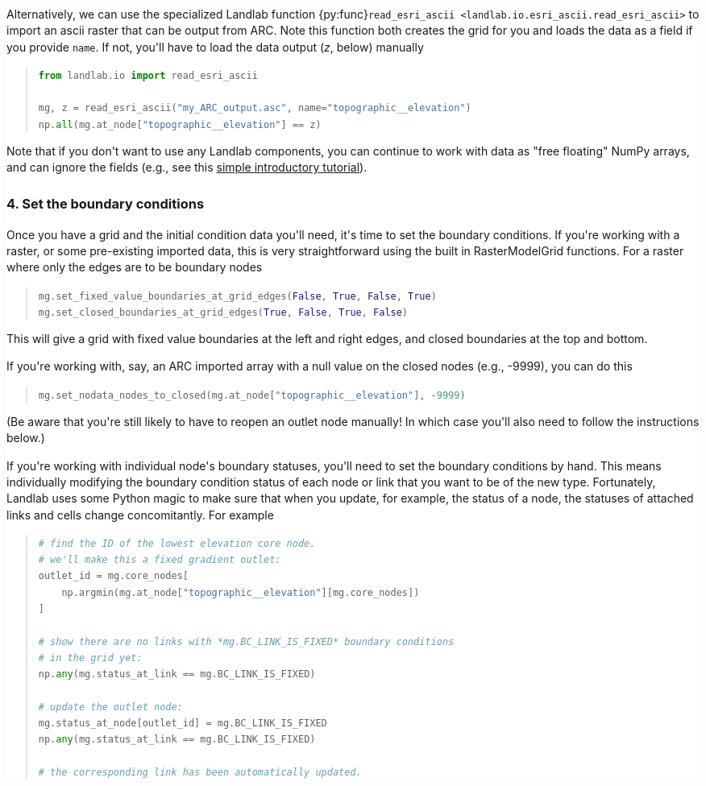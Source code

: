 Alternatively, we can use the specialized Landlab function
{py:func}`read_esri_ascii <landlab.io.esri_ascii.read_esri_ascii>`
to import an ascii raster that can be output from ARC. Note this function both
creates the grid for you and loads the data as a field if you provide `name`.
If not, you'll have to load the data output (*z*, below) manually

> ```python
> from landlab.io import read_esri_ascii
>
> mg, z = read_esri_ascii("my_ARC_output.asc", name="topographic__elevation")
> np.all(mg.at_node["topographic__elevation"] == z)
> ```

Note that if you don't want to use any Landlab components, you can continue to
work with data as "free floating" NumPy arrays, and can ignore the fields (e.g.,
see this [simple introductory tutorial](https://gist.github.com/jennyknuth/034e696d65aec808b70e)).

### 4. Set the boundary conditions

Once you have a grid and the initial condition data you'll need, it's time to
set the boundary conditions. If you're working with a raster, or some
pre-existing imported data, this is very straightforward using the built in
RasterModelGrid functions. For a raster where only the edges are to be boundary
nodes

> ```python
> mg.set_fixed_value_boundaries_at_grid_edges(False, True, False, True)
> mg.set_closed_boundaries_at_grid_edges(True, False, True, False)
> ```

This will give a grid with fixed value boundaries at the left and right edges,
and closed boundaries at the top and bottom.

If you're working with, say, an ARC imported array with a null value on the
closed nodes (e.g., -9999), you can do this

> ```python
> mg.set_nodata_nodes_to_closed(mg.at_node["topographic__elevation"], -9999)
> ```

(Be aware that you're still likely to have to reopen an outlet node manually!
In which case you'll also need to follow the instructions below.)

If you're working with individual node's boundary statuses, you'll need to set
the boundary conditions by hand. This means individually modifying the boundary
condition status of each node or link that you want to be of the new type.
Fortunately, Landlab uses some Python magic to make sure that when you update,
for example, the status of a node, the statuses of attached links and cells
change concomitantly. For example

> ```python
> # find the ID of the lowest elevation core node.
> # we'll make this a fixed gradient outlet:
> outlet_id = mg.core_nodes[
>     np.argmin(mg.at_node["topographic__elevation"][mg.core_nodes])
> ]
>
> # show there are no links with *mg.BC_LINK_IS_FIXED* boundary conditions
> # in the grid yet:
> np.any(mg.status_at_link == mg.BC_LINK_IS_FIXED)
>
> # update the outlet node:
> mg.status_at_node[outlet_id] = mg.BC_LINK_IS_FIXED
> np.any(mg.status_at_link == mg.BC_LINK_IS_FIXED)
>
> # the corresponding link has been automatically updated.
> ```
